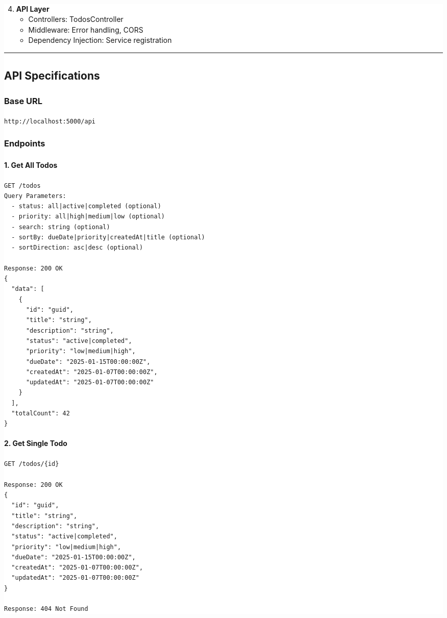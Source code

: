 4. **API Layer**
   - Controllers: TodosController
   - Middleware: Error handling, CORS
   - Dependency Injection: Service registration

---

## API Specifications

### Base URL
`http://localhost:5000/api`

### Endpoints

#### 1. Get All Todos
```
GET /todos
Query Parameters:
  - status: all|active|completed (optional)
  - priority: all|high|medium|low (optional)
  - search: string (optional)
  - sortBy: dueDate|priority|createdAt|title (optional)
  - sortDirection: asc|desc (optional)

Response: 200 OK
{
  "data": [
    {
      "id": "guid",
      "title": "string",
      "description": "string",
      "status": "active|completed",
      "priority": "low|medium|high",
      "dueDate": "2025-01-15T00:00:00Z",
      "createdAt": "2025-01-07T00:00:00Z",
      "updatedAt": "2025-01-07T00:00:00Z"
    }
  ],
  "totalCount": 42
}
```

#### 2. Get Single Todo
```
GET /todos/{id}

Response: 200 OK
{
  "id": "guid",
  "title": "string",
  "description": "string",
  "status": "active|completed",
  "priority": "low|medium|high",
  "dueDate": "2025-01-15T00:00:00Z",
  "createdAt": "2025-01-07T00:00:00Z",
  "updatedAt": "2025-01-07T00:00:00Z"
}

Response: 404 Not Found
```
